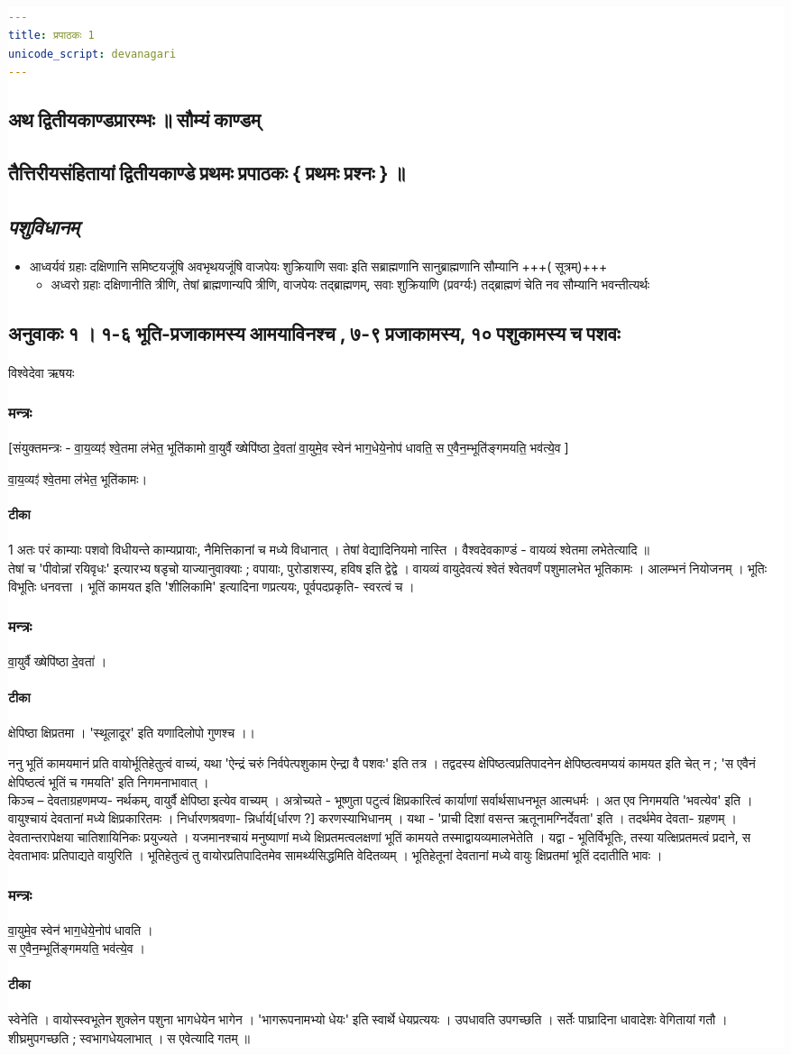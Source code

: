 ```yaml
---
title: प्रपाठकः 1
unicode_script: devanagari
---
```


## अथ द्वितीयकाण्डप्रारम्भः ॥  सौम्यं काण्डम्
## तैत्तिरीयसंहितायां द्वितीयकाण्डे प्रथमः प्रपाठकः { प्रथमः प्रश्नः } ॥

## *पशुविधानम्*
- आध्वर्यवं ग्रहाः दक्षिणानि समिष्टयजूंषि अवभृथयजूंषि वाजपेयः शुक्रियाणि सवाः इति सब्राह्मणानि सानुब्राह्मणानि सौम्यानि +++( सूत्रम्)+++  
  - अध्वरो ग्रहाः दक्षिणानीति त्रीणि, तेषां ब्राह्मणान्यपि त्रीणि, वाजपेयः तद्ब्राह्मणम्, सवाः शुक्रियाणि (प्रवर्ग्यः) तद्ब्राह्मणं चेति नव सौम्यानि भवन्तीत्यर्थः

##  अनुवाकः १ । १-६ भूति-प्रजाकामस्य आमयाविनश्च , ७-९ प्रजाकामस्य, १० पशुकामस्य च पशवः 

विश्वेदेवा ऋषयः  

###   मन्त्रः
[संयुक्तमन्त्रः  - वा॒य॒व्यꣵ॑ श्वे॒तमा ल॑भेत॒ भूति॑कामो वा॒युर्वै ख्षेपि॑ष्ठा दे॒वता॑ वा॒युमे॒व स्वेन॑ भाग॒धेये॒नोप॑ धावति॒ स ए॒वैन॒म्भूति॑ङ्गमयति॒ भव॑त्ये॒व ]  

वा॒य॒व्यꣵ॑ श्वे॒तमा ल॑भेत॒ भूति॑कामः।


####  टीका
1 अतः परं काम्याः पशवो विधीयन्ते काम्यप्रायाः, नैमित्तिकानां च मध्ये विधानात् । तेषां वेद्यादिनियमो नास्ति । वैश्वदेवकाण्डं - वायव्यं श्वेतमा लभेतेत्यादि ॥   
तेषां च 'पीवोन्नां रयिवृधः' इत्यारभ्य षडृचो याज्यानुवाक्याः ; वपायाः, पुरोडाशस्य, हविष इति द्वेद्वे । वायव्यं वायुदेवत्यं श्वेतं श्वेतवर्णं पशुमालभेत भूतिकामः । आलम्भनं नियोजनम् । भूतिः विभूतिः धनवत्ता । भूतिं कामयत इति 'शीलिकामि' इत्यादिना णप्रत्ययः, पूर्वपदप्रकृति- स्वरत्वं च ।

###   मन्त्रः
वा॒युर्वै ख्षेपि॑ष्ठा दे॒वता॑ ।  

####  टीका
क्षेपिष्ठा क्षिप्रतमा । 'स्थूलादूर' इति यणादिलोपो गुणश्च ।।  

ननु भूतिं कामयमानं प्रति वायोर्भूतिहेतुत्वं वाच्यं, यथा 'ऐन्द्रं चरुं निर्वपेत्पशुकाम ऐन्द्रा वै पशवः' इति तत्र । तद्वदस्य क्षेपिष्ठत्वप्रतिपादनेन क्षेपिष्ठत्वमप्ययं कामयत इति चेत् न ; 'स एवैनं क्षेपिष्ठत्वं भूतिं च गमयति' इति निगमनाभावात् ।   
 किञ्च – देवताग्रहणमप्य- नर्थकम्, वायुर्वै क्षेपिष्ठा इत्येव वाच्यम् । अत्रोच्यते - भूष्णुता पटुत्वं क्षिप्रकारित्वं कार्याणां सर्वार्थसाधनभूत आत्मधर्मः । अत एव निगमयति 'भवत्येव' इति । वायुश्चायं देवतानां मध्ये क्षिप्रकारितमः । निर्धारणश्रवणा- न्निर्धार्य[र्धारण ?] करणस्याभिधानम् । यथा - 'प्राची दिशां वसन्त ऋतूनामग्निर्देवता' इति । तदर्थमेव देवता- ग्रहणम् । देवतान्तरापेक्षया चातिशायिनिकः प्रयुज्यते । यजमानश्चायं मनुष्याणां मध्ये क्षिप्रतमत्वलक्षणां भूतिं कामयते तस्माद्वायव्यमालभेतेति । यद्वा - भूतिर्विभूतिः, तस्या यत्क्षिप्रतमत्वं प्रदाने, स देवताभावः प्रतिपाद्यते वायुरिति । भूतिहेतुत्वं तु वायोरप्रतिपादितमेव सामर्थ्यसिद्धमिति वेदितव्यम् । भूतिहेतूनां देवतानां मध्ये वायुः क्षिप्रतमां भूतिं ददातीति भावः ।
###   मन्त्रः
वा॒युमे॒व स्वेन॑ भाग॒धेये॒नोप॑ धावति  ।   
स ए॒वैन॒म्भूति॑ङ्गमयति॒ भव॑त्ये॒व ।  
####  टीका
स्वेनेति । वायोस्स्वभूतेन शुक्लेन पशुना भागधेयेन भागेन । 'भागरूपनामभ्यो धेयः' इति स्वार्थे धेयप्रत्ययः । उपधावति उपगच्छति । सर्तेः पाघ्रादिना धावादेशः वेगितायां गतौ । शीघ्रमुपगच्छति ; स्वभागधेयलाभात् । स एवेत्यादि गतम् ॥
